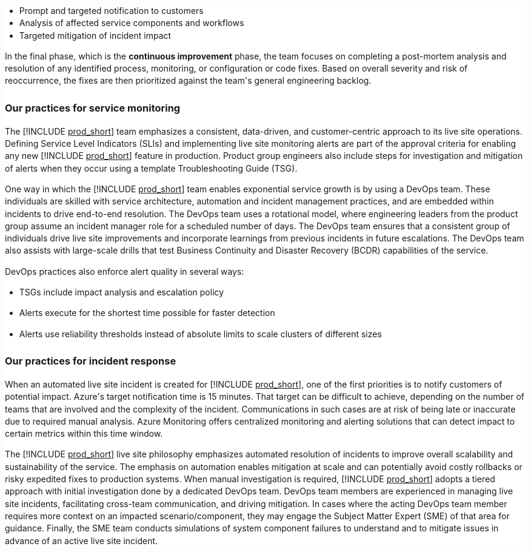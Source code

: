 * Prompt and targeted notification to customers  
* Analysis of affected service components and workflows  
* Targeted mitigation of incident impact  

In the final phase, which is the **continuous improvement** phase, the team focuses on completing a post-mortem analysis and resolution of any identified process, monitoring, or configuration or code fixes. Based on overall severity and risk of reoccurrence, the fixes are then prioritized against the team's general engineering backlog.  

### Our practices for service monitoring

The [!INCLUDE [prod_short](includes/prod_short.md)] team emphasizes a consistent, data-driven, and customer-centric approach to its live site operations. Defining Service Level Indicators (SLIs) and implementing live site monitoring alerts are part of the approval criteria for enabling any new [!INCLUDE [prod_short](includes/prod_short.md)] feature in production. Product group engineers also include steps for investigation and mitigation of alerts when they occur using a template Troubleshooting Guide (TSG).  

One way in which the [!INCLUDE [prod_short](includes/prod_short.md)] team enables exponential service growth is by using a DevOps team. These individuals are skilled with service architecture, automation and incident management practices, and are embedded within incidents to drive end-to-end resolution. The DevOps team uses a rotational model, where engineering leaders from the product group assume an incident manager role for a scheduled number of days. The DevOps team ensures that a consistent group of individuals drive live site improvements and incorporate learnings from previous incidents in future escalations. The DevOps team also assists with large-scale drills that test Business Continuity and Disaster Recovery (BCDR) capabilities of the service.  

DevOps practices also enforce alert quality in several ways:  

* TSGs include impact analysis and escalation policy  

* Alerts execute for the shortest time possible for faster detection  

* Alerts use reliability thresholds instead of absolute limits to scale clusters of different sizes  

### Our practices for incident response

When an automated live site incident is created for [!INCLUDE [prod_short](includes/prod_short.md)], one of the first priorities is to notify customers of potential impact. Azure's target notification time is 15 minutes. That target can be difficult to achieve, depending on the number of teams that are involved and the complexity of the incident. Communications in such cases are at risk of being late or inaccurate due to required manual analysis. Azure Monitoring offers centralized monitoring and alerting solutions that can detect impact to certain metrics within this time window.  

The [!INCLUDE [prod_short](includes/prod_short.md)] live site philosophy emphasizes automated resolution of incidents to improve overall scalability and sustainability of the service. The emphasis on automation enables mitigation at scale and can potentially avoid costly rollbacks or risky expedited fixes to production systems. When manual investigation is required, [!INCLUDE [prod_short](includes/prod_short.md)] adopts a tiered approach with initial investigation done by a dedicated DevOps team. DevOps team members are experienced in managing live site incidents, facilitating cross-team communication, and driving mitigation. In cases where the acting DevOps team member requires more context on an impacted scenario/component, they may engage the Subject Matter Expert (SME) of that area for guidance. Finally, the SME team conducts simulations of system component failures to understand and to mitigate issues in advance of an active live site incident.  
